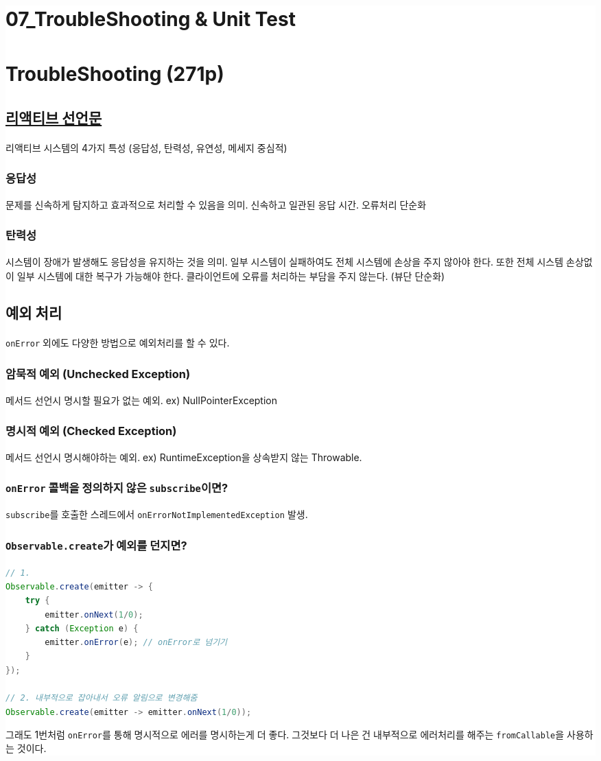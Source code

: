 07_TroubleShooting & Unit Test
====

# TroubleShooting (271p)

## [리액티브 선언문](https://www.reactivemanifesto.org/ko)
리액티브 시스템의 4가지 특성 (응답성, 탄력성, 유연성, 메세지 중심적)

### 응답성
문제를 신속하게 탐지하고 효과적으로 처리할 수 있음을 의미.
신속하고 일관된 응답 시간.
오류처리 단순화

### 탄력성
시스템이 장애가 발생해도 응답성을 유지하는 것을 의미.
일부 시스템이 실패하여도 전체 시스템에 손상을 주지 않아야 한다.
또한 전체 시스템 손상없이 일부 시스템에 대한 복구가 가능해야 한다.
클라이언트에 오류를 처리하는 부담을 주지 않는다. (뷰단 단순화)

## 예외 처리
`onError` 외에도 다양한 방법으로 예외처리를 할 수 있다.

### 암묵적 예외 (Unchecked Exception)
메서드 선언시 명시할 필요가 없는 예외. ex) NullPointerException

### 명시적 예외 (Checked Exception)
메서드 선언시 명시해야하는 예외. ex) RuntimeException을 상속받지 않는 Throwable.

### `onError` 콜백을 정의하지 않은 `subscribe`이면?
`subscribe`를 호출한 스레드에서 `onErrorNotImplementedException` 발생.

### `Observable.create`가 예외를 던지면?
```java
// 1.
Observable.create(emitter -> {
	try {
    	emitter.onNext(1/0);
    } catch (Exception e) {
    	emitter.onError(e); // onError로 넘기기
    }
});

// 2. 내부적으로 잡아내서 오류 알림으로 변경해줌
Observable.create(emitter -> emitter.onNext(1/0));
```
그래도 1번처럼 `onError`를 통해 명시적으로 에러를 명시하는게 더 좋다.
그것보다 더  나은 건 내부적으로 에러처리를 해주는 `fromCallable`을 사용하는 것이다.
